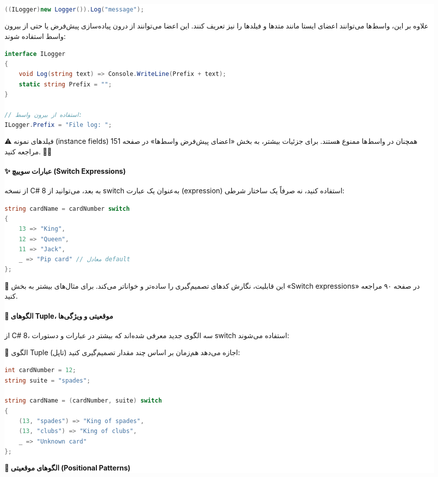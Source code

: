 ```csharp
((ILogger)new Logger()).Log("message");
```
علاوه بر این، واسط‌ها می‌توانند اعضای ایستا مانند متدها و فیلدها را نیز تعریف کنند. این اعضا می‌توانند از درون پیاده‌سازی پیش‌فرض یا حتی از بیرون واسط استفاده شوند:

```csharp
interface ILogger
{
    void Log(string text) => Console.WriteLine(Prefix + text);
    static string Prefix = "";
}

// استفاده از بیرون واسط:
ILogger.Prefix = "File log: ";
```
⚠️ فیلدهای نمونه (instance fields) همچنان در واسط‌ها ممنوع هستند. برای جزئیات بیشتر، به بخش «اعضای پیش‌فرض واسط‌ها» در صفحه 151 مراجعه کنید. 📘📌

#### ✨ عبارات سوییچ (Switch Expressions)

از نسخه C# 8 به بعد، می‌توانید از switch به‌عنوان یک عبارت (expression) استفاده کنید، نه صرفاً یک ساختار شرطی:

```csharp
string cardName = cardNumber switch
{
    13 => "King",
    12 => "Queen",
    11 => "Jack",
    _ => "Pip card" // معادل default
};
```
🔄 این قابلیت، نگارش کدهای تصمیم‌گیری را ساده‌تر و خواناتر می‌کند. برای مثال‌های بیشتر به بخش «Switch expressions» در صفحه ۹۰ مراجعه کنید.

#### 🧩 الگوهای Tuple، موقعیتی و ویژگی‌ها
از C# 8، سه الگوی جدید معرفی شده‌اند که بیشتر در عبارات و دستورات switch استفاده می‌شوند:

🔹 الگوی Tuple (تاپل)
اجازه می‌دهد هم‌زمان بر اساس چند مقدار تصمیم‌گیری کنید:

```csharp
int cardNumber = 12; 
string suite = "spades";

string cardName = (cardNumber, suite) switch
{
    (13, "spades") => "King of spades",
    (13, "clubs") => "King of clubs",
    _ => "Unknown card"
};
```
**🔹 الگوهای موقعیتی (Positional Patterns)**
